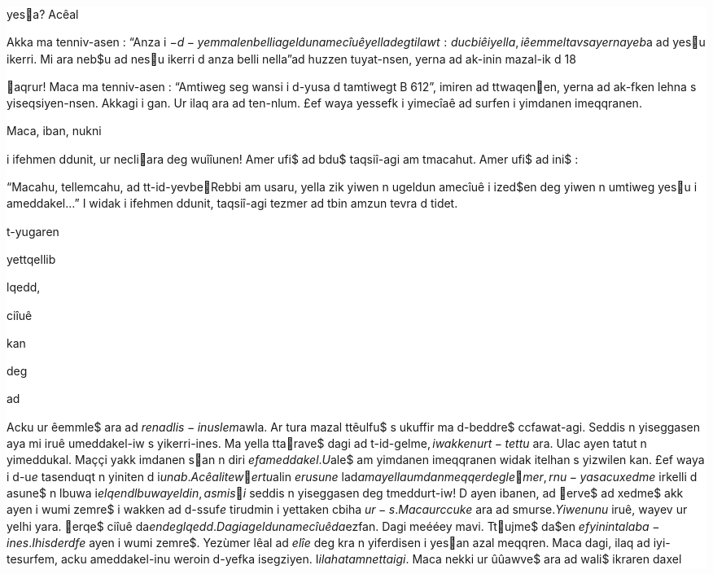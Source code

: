 yesa? Acêal

Akka ma tenniv-asen : “Anza i $-d-yemmalen belli
ageldun amecîuê yella deg tilawt : d ucbiê i yella, iêemmel tavsa
yerna yeb$a ad yesu ikerri. Mi ara neb$u ad nesu ikerri d anza
belli nella”ad huzzen tuyat-nsen, yerna ad ak-inin mazal-ik d
18

aqrur! Maca ma tenniv-asen : “Amtiweg seg wansi i d-yusa d
tamtiwegt B 612”, imiren ad ttwaqenen, yerna ad ak-fken lehna
s yiseqsiyen-nsen. Akkagi i gan. Ur ilaq ara ad ten-nlum. £ef
waya yessefk i yimecîaê ad surfen i yimdanen imeqqranen.

Maca, iban, nukni

i ifehmen ddunit, ur necliara deg
wuîîunen! Amer ufi$ ad bdu$ taqsiî-agi am tmacahut. Amer ufi$
ad ini$ :

“Macahu, tellemcahu, ad tt-id-yevbeRebbi am usaru,
yella zik yiwen n ugeldun amecîuê i ized$en deg yiwen n umtiweg
yesu
i
ameddakel…” I widak i ifehmen ddunit, taqsiî-agi tezmer ad tbin
amzun tevra d tidet.

t-yugaren

yettqellib

lqedd,

ciîuê

kan

deg

ad

Acku ur êemmle$ ara ad $ren adlis-inu s lem$awla. Ar
tura mazal ttêulfu$ s ukuffir ma d-beddre$ ccfawat-agi. Seddis n
yiseggasen aya mi iruê umeddakel-iw s yikerri-ines. Ma yella
ttarave$ dagi ad t-id-gelme$, i wakken ur t-tettu$ ara. Ulac ayen
tatut n yimeddukal. Maççi yakk imdanen san
n diri $ef
ameddakel. U$ale$ am yimdanen imeqqranen widak itelhan s
yizwilen kan. £ef waya i d-u$e$ tasenduqt n yiniten d i$unab.
Acêal i tewer tu$alin $er usune$ lad$a ma yella umdan meqqer
deg lemer, rnu-yas acu xedme$ irkelli d asune$ n lbuwa i$elqen
d lbuwa yeldin, asmi si$ seddis n yiseggasen deg tmeddurt-iw! D
ayen ibanen, ad erve$ ad xedme$ akk ayen i wumi zemre$ i
wakken ad d-ssuf$e$ tirudmin i yettaken cbiha $ur-s. Maca ur
ccuke$ ara ad smurse$. Yiwen unu$ iruê, wayev ur yelhi yara.
erqe$ ciîuê da$en deg lqedd. Dagi ageldun amecîuê d a$ezfan.
Dagi meééey mavi. Ttujme$ da$en $ef yini n talaba-ines. Ihi
sderdfe$ ayen i wumi zemre$. Yezùmer lêal ad $elîe$ deg kra n
yiferdisen i yesan azal meqqren. Maca dagi,
ilaq ad iyi-
tesurfem, acku ameddakel-inu weroin d-yefka isegziyen. I$il ahat
am netta i gi$. Maca nekki ur ûûawve$ ara ad wali$ ikraren daxel
